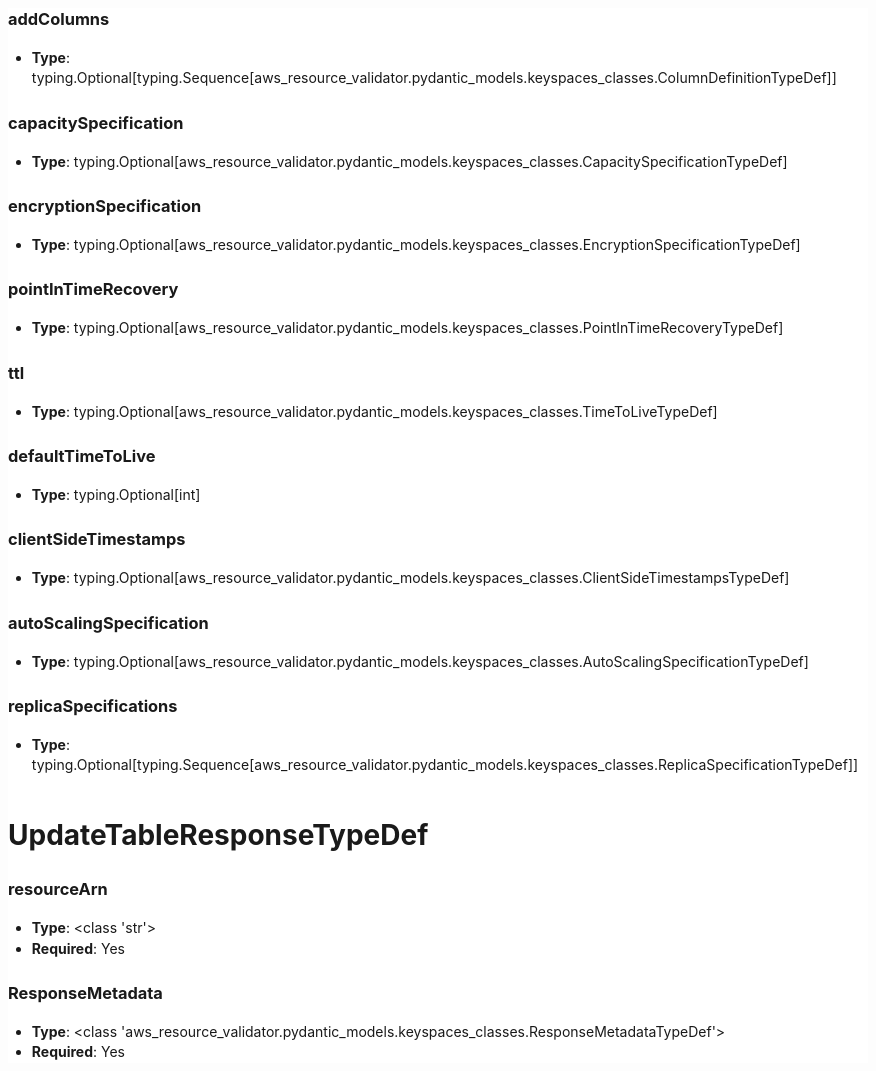 ### addColumns
- **Type**: typing.Optional[typing.Sequence[aws_resource_validator.pydantic_models.keyspaces_classes.ColumnDefinitionTypeDef]]

### capacitySpecification
- **Type**: typing.Optional[aws_resource_validator.pydantic_models.keyspaces_classes.CapacitySpecificationTypeDef]

### encryptionSpecification
- **Type**: typing.Optional[aws_resource_validator.pydantic_models.keyspaces_classes.EncryptionSpecificationTypeDef]

### pointInTimeRecovery
- **Type**: typing.Optional[aws_resource_validator.pydantic_models.keyspaces_classes.PointInTimeRecoveryTypeDef]

### ttl
- **Type**: typing.Optional[aws_resource_validator.pydantic_models.keyspaces_classes.TimeToLiveTypeDef]

### defaultTimeToLive
- **Type**: typing.Optional[int]

### clientSideTimestamps
- **Type**: typing.Optional[aws_resource_validator.pydantic_models.keyspaces_classes.ClientSideTimestampsTypeDef]

### autoScalingSpecification
- **Type**: typing.Optional[aws_resource_validator.pydantic_models.keyspaces_classes.AutoScalingSpecificationTypeDef]

### replicaSpecifications
- **Type**: typing.Optional[typing.Sequence[aws_resource_validator.pydantic_models.keyspaces_classes.ReplicaSpecificationTypeDef]]


# UpdateTableResponseTypeDef

### resourceArn
- **Type**: <class 'str'>
- **Required**: Yes

### ResponseMetadata
- **Type**: <class 'aws_resource_validator.pydantic_models.keyspaces_classes.ResponseMetadataTypeDef'>
- **Required**: Yes


